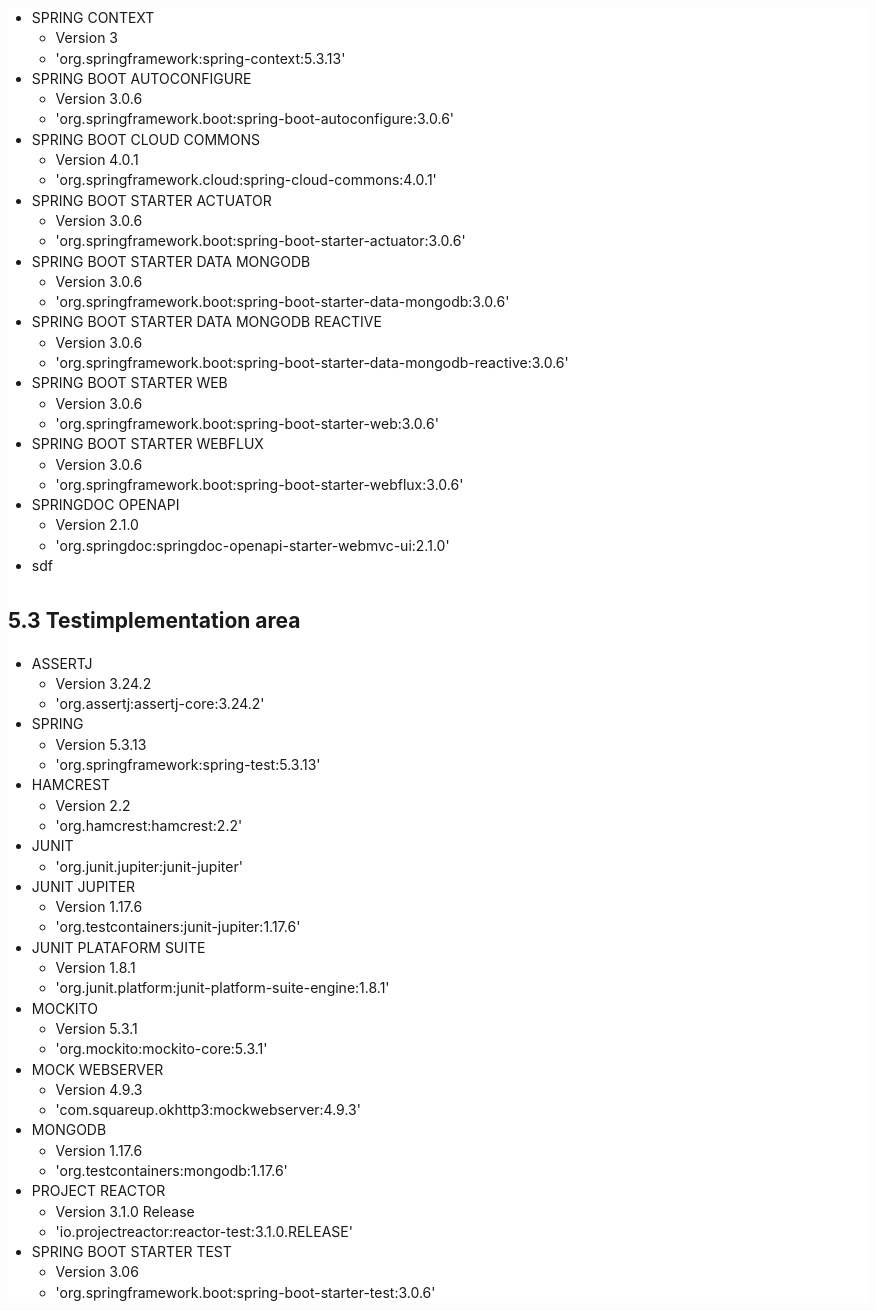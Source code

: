    - SPRING CONTEXT
     - Version 3
     - 'org.springframework:spring-context:5.3.13' 
   - SPRING BOOT AUTOCONFIGURE
        -  Version 3.0.6
        - 'org.springframework.boot:spring-boot-autoconfigure:3.0.6'
   - SPRING BOOT CLOUD COMMONS
      - Version 4.0.1
     - 'org.springframework.cloud:spring-cloud-commons:4.0.1'
   - SPRING BOOT STARTER ACTUATOR
     - Version 3.0.6
     - 'org.springframework.boot:spring-boot-starter-actuator:3.0.6' 
   - SPRING BOOT STARTER DATA MONGODB
     - Version 3.0.6
     - 'org.springframework.boot:spring-boot-starter-data-mongodb:3.0.6'
   - SPRING BOOT STARTER DATA MONGODB REACTIVE
     - Version 3.0.6
     - 'org.springframework.boot:spring-boot-starter-data-mongodb-reactive:3.0.6'
   - SPRING BOOT STARTER WEB
     - Version 3.0.6
     - 'org.springframework.boot:spring-boot-starter-web:3.0.6'
   - SPRING BOOT STARTER WEBFLUX
     - Version 3.0.6
     - 'org.springframework.boot:spring-boot-starter-webflux:3.0.6'
   - SPRINGDOC OPENAPI
     - Version 2.1.0
     - 'org.springdoc:springdoc-openapi-starter-webmvc-ui:2.1.0'
   - sdf

## 5.3 Testimplementation area

   - ASSERTJ
     - Version 3.24.2
     - 'org.assertj:assertj-core:3.24.2'
   - SPRING
     - Version 5.3.13
     - 'org.springframework:spring-test:5.3.13'
   - HAMCREST
     - Version 2.2
     - 'org.hamcrest:hamcrest:2.2'
   - JUNIT
     - 'org.junit.jupiter:junit-jupiter'
   - JUNIT JUPITER
     - Version 1.17.6 
     - 'org.testcontainers:junit-jupiter:1.17.6'
   - JUNIT PLATAFORM SUITE
     - Version 1.8.1
     - 'org.junit.platform:junit-platform-suite-engine:1.8.1'
   - MOCKITO
     - Version 5.3.1
     - 'org.mockito:mockito-core:5.3.1'
   - MOCK WEBSERVER
     - Version 4.9.3
     - 'com.squareup.okhttp3:mockwebserver:4.9.3'
   - MONGODB
     - Version 1.17.6
     - 'org.testcontainers:mongodb:1.17.6'
   - PROJECT REACTOR
     - Version 3.1.0 Release
     - 'io.projectreactor:reactor-test:3.1.0.RELEASE'
   - SPRING BOOT STARTER TEST
     - Version 3.06
     - 'org.springframework.boot:spring-boot-starter-test:3.0.6'